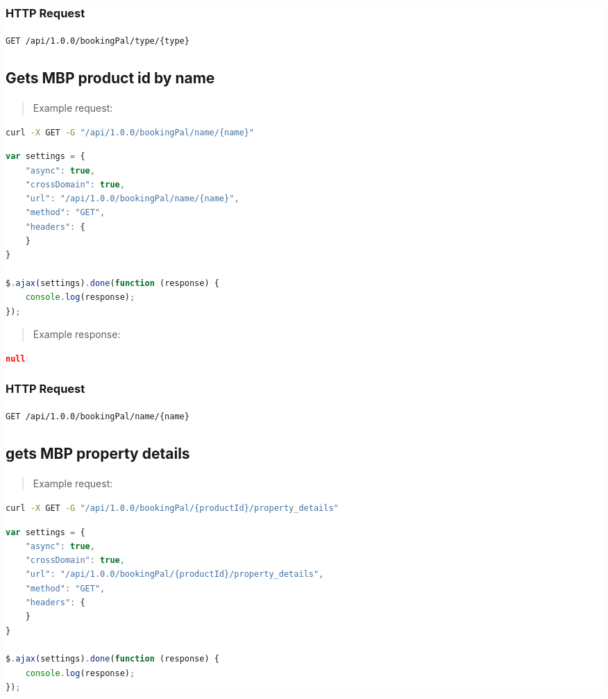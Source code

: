 ### HTTP Request
`GET /api/1.0.0/bookingPal/type/{type}`





## Gets MBP product id by name

> Example request:

```bash
curl -X GET -G "/api/1.0.0/bookingPal/name/{name}" 
```

```javascript
var settings = {
    "async": true,
    "crossDomain": true,
    "url": "/api/1.0.0/bookingPal/name/{name}",
    "method": "GET",
    "headers": {
    }
}

$.ajax(settings).done(function (response) {
    console.log(response);
});
```

> Example response:

```json
null
```

### HTTP Request
`GET /api/1.0.0/bookingPal/name/{name}`





## gets MBP property details

> Example request:

```bash
curl -X GET -G "/api/1.0.0/bookingPal/{productId}/property_details" 
```

```javascript
var settings = {
    "async": true,
    "crossDomain": true,
    "url": "/api/1.0.0/bookingPal/{productId}/property_details",
    "method": "GET",
    "headers": {
    }
}

$.ajax(settings).done(function (response) {
    console.log(response);
});
```
